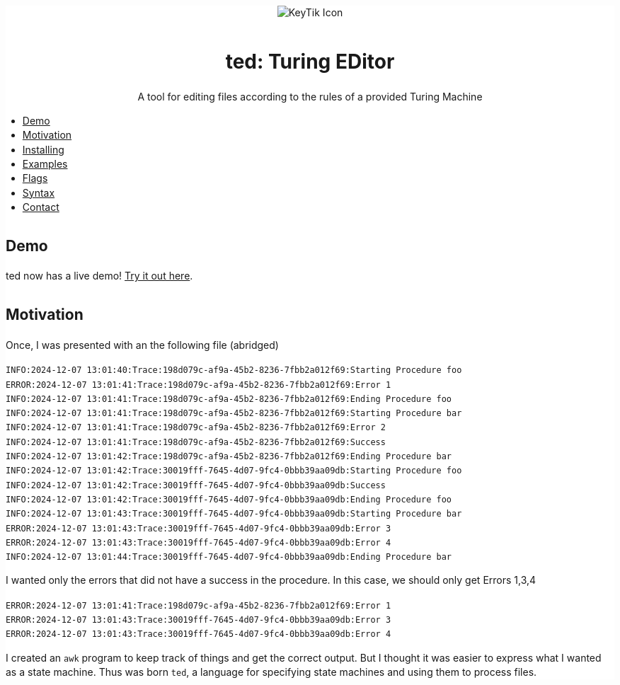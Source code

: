 <div align="center">

<img src="./static/fsa.jpg" alt="KeyTik Icon">



<h1> ted: Turing EDitor </h1>
A tool for editing files according to the rules of a provided Turing Machine

</div>

* [Demo](#demo)
* [Motivation](#motivation)
* [Installing](#installing)
* [Examples](#examples)
* [Flags](#flags)
* [Syntax](#syntax)
* [Contact](#contact)

## Demo 

ted now has a live demo! [Try it out here](https://www.ahalbert.com/projects/ted/ted.html).

## Motivation

Once, I was presented with an the following file (abridged) 

```
INFO:2024-12-07 13:01:40:Trace:198d079c-af9a-45b2-8236-7fbb2a012f69:Starting Procedure foo
ERROR:2024-12-07 13:01:41:Trace:198d079c-af9a-45b2-8236-7fbb2a012f69:Error 1
INFO:2024-12-07 13:01:41:Trace:198d079c-af9a-45b2-8236-7fbb2a012f69:Ending Procedure foo
INFO:2024-12-07 13:01:41:Trace:198d079c-af9a-45b2-8236-7fbb2a012f69:Starting Procedure bar
INFO:2024-12-07 13:01:41:Trace:198d079c-af9a-45b2-8236-7fbb2a012f69:Error 2
INFO:2024-12-07 13:01:41:Trace:198d079c-af9a-45b2-8236-7fbb2a012f69:Success
INFO:2024-12-07 13:01:42:Trace:198d079c-af9a-45b2-8236-7fbb2a012f69:Ending Procedure bar
INFO:2024-12-07 13:01:42:Trace:30019fff-7645-4d07-9fc4-0bbb39aa09db:Starting Procedure foo
INFO:2024-12-07 13:01:42:Trace:30019fff-7645-4d07-9fc4-0bbb39aa09db:Success
INFO:2024-12-07 13:01:42:Trace:30019fff-7645-4d07-9fc4-0bbb39aa09db:Ending Procedure foo
INFO:2024-12-07 13:01:43:Trace:30019fff-7645-4d07-9fc4-0bbb39aa09db:Starting Procedure bar
ERROR:2024-12-07 13:01:43:Trace:30019fff-7645-4d07-9fc4-0bbb39aa09db:Error 3
ERROR:2024-12-07 13:01:43:Trace:30019fff-7645-4d07-9fc4-0bbb39aa09db:Error 4
INFO:2024-12-07 13:01:44:Trace:30019fff-7645-4d07-9fc4-0bbb39aa09db:Ending Procedure bar

```

I wanted only the errors that did not have a success in the procedure. In this case, we should only get Errors 1,3,4

```
ERROR:2024-12-07 13:01:41:Trace:198d079c-af9a-45b2-8236-7fbb2a012f69:Error 1
ERROR:2024-12-07 13:01:43:Trace:30019fff-7645-4d07-9fc4-0bbb39aa09db:Error 3
ERROR:2024-12-07 13:01:43:Trace:30019fff-7645-4d07-9fc4-0bbb39aa09db:Error 4 
```


I created an `awk` program to keep track of things and get the correct output. But I thought it was easier to express what I wanted as a state machine. Thus was born `ted`, a language for specifying state machines and using them to process files. 
